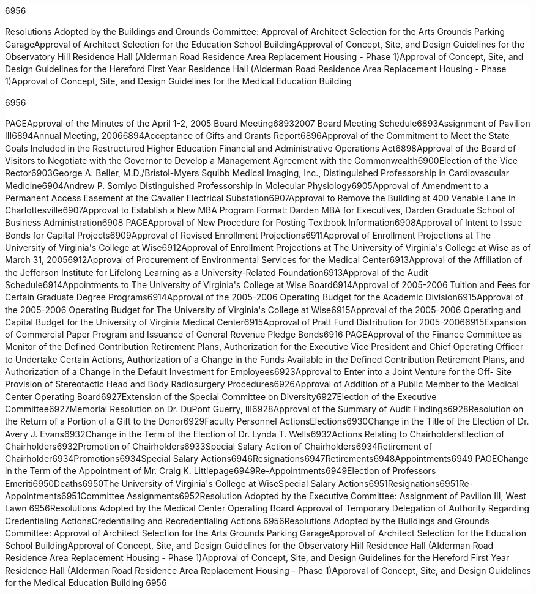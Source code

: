 6956

Resolutions Adopted by the Buildings and Grounds Committee: Approval of Architect Selection for the Arts Grounds Parking GarageApproval of Architect Selection for the Education School BuildingApproval of Concept, Site, and Design Guidelines for the Observatory Hill Residence Hall (Alderman Road Residence Area Replacement Housing - Phase 1)Approval of Concept, Site, and Design Guidelines for the Hereford First Year Residence Hall (Alderman Road Residence Area Replacement Housing - Phase 1)Approval of Concept, Site, and Design Guidelines for the Medical Education Building

6956

PAGEApproval of the Minutes of the April 1-2, 2005 Board Meeting68932007 Board Meeting Schedule6893Assignment of Pavilion III6894Annual Meeting, 20066894Acceptance of Gifts and Grants Report6896Approval of the Commitment to Meet the State Goals Included in the Restructured Higher Education Financial and Administrative Operations Act6898Approval of the Board of Visitors to Negotiate with the Governor to Develop a Management Agreement with the Commonwealth6900Election of the Vice Rector6903George A. Beller, M.D./Bristol-Myers Squibb Medical Imaging, Inc., Distinguished Professorship in Cardiovascular Medicine6904Andrew P. Somlyo Distinguished Professorship in Molecular Physiology6905Approval of Amendment to a Permanent Access Easement at the Cavalier Electrical Substation6907Approval to Remove the Building at 400 Venable Lane in Charlottesville6907Approval to Establish a New MBA Program Format: Darden MBA for Executives, Darden Graduate School of Business Administration6908 PAGEApproval of New Procedure for Posting Textbook Information6908Approval of Intent to Issue Bonds for Capital Projects6909Approval of Revised Enrollment Projections6911Approval of Enrollment Projections at The University of Virginia's College at Wise6912Approval of Enrollment Projections at The University of Virginia's College at Wise as of March 31, 20056912Approval of Procurement of Environmental Services for the Medical Center6913Approval of the Affiliation of the Jefferson Institute for Lifelong Learning as a University-Related Foundation6913Approval of the Audit Schedule6914Appointments to The University of Virginia's College at Wise Board6914Approval of 2005-2006 Tuition and Fees for Certain Graduate Degree Programs6914Approval of the 2005-2006 Operating Budget for the Academic Division6915Approval of the 2005-2006 Operating Budget for The University of Virginia's College at Wise6915Approval of the 2005-2006 Operating and Capital Budget for the University of Virginia Medical Center6915Approval of Pratt Fund Distribution for 2005-20066915Expansion of Commercial Paper Program and Issuance of General Revenue Pledge Bonds6916 PAGEApproval of the Finance Committee as Monitor of the Defined Contribution Retirement Plans, Authorization for the Executive Vice President and Chief Operating Officer to Undertake Certain Actions, Authorization of a Change in the Funds Available in the Defined Contribution Retirement Plans, and Authorization of a Change in the Default Investment for Employees6923Approval to Enter into a Joint Venture for the Off- Site Provision of Stereotactic Head and Body Radiosurgery Procedures6926Approval of Addition of a Public Member to the Medical Center Operating Board6927Extension of the Special Committee on Diversity6927Election of the Executive Committee6927Memorial Resolution on Dr. DuPont Guerry, III6928Approval of the Summary of Audit Findings6928Resolution on the Return of a Portion of a Gift to the Donor6929Faculty Personnel ActionsElections6930Change in the Title of the Election of Dr. Avery J. Evans6932Change in the Term of the Election of Dr. Lynda T. Wells6932Actions Relating to ChairholdersElection of Chairholders6932Promotion of Chairholders6933Special Salary Action of Chairholders6934Retirement of Chairholder6934Promotions6934Special Salary Actions6946Resignations6947Retirements6948Appointments6949 PAGEChange in the Term of the Appointment of Mr. Craig K. Littlepage6949Re-Appointments6949Election of Professors Emeriti6950Deaths6950The University of Virginia's College at WiseSpecial Salary Actions6951Resignations6951Re-Appointments6951Committee Assignments6952Resolution Adopted by the Executive Committee: Assignment of Pavilion III, West Lawn 6956Resolutions Adopted by the Medical Center Operating Board Approval of Temporary Delegation of Authority Regarding Credentialing ActionsCredentialing and Recredentialing Actions 6956Resolutions Adopted by the Buildings and Grounds Committee: Approval of Architect Selection for the Arts Grounds Parking GarageApproval of Architect Selection for the Education School BuildingApproval of Concept, Site, and Design Guidelines for the Observatory Hill Residence Hall (Alderman Road Residence Area Replacement Housing - Phase 1)Approval of Concept, Site, and Design Guidelines for the Hereford First Year Residence Hall (Alderman Road Residence Area Replacement Housing - Phase 1)Approval of Concept, Site, and Design Guidelines for the Medical Education Building 6956
